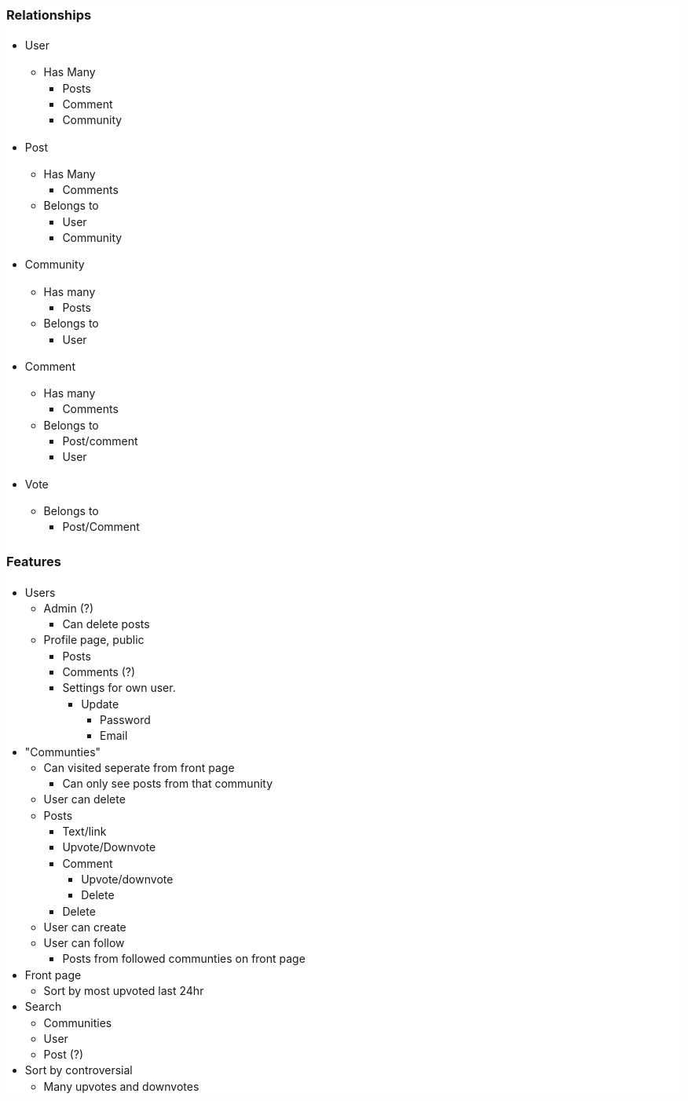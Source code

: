 ### Relationships

-   User
    -   Has Many
        -   Posts
        -   Comment
        -   Community
-   Post
    -   Has Many
        -   Comments
    -   Belongs to
        -   User
        -   Community
-   Community
    -   Has many
        -   Posts
    -   Belongs to
        -   User
-   Comment

    -   Has many
        -   Comments
    -   Belongs to
        -   Post/comment
        -   User

-   Vote
    -   Belongs to
        -   Post/Comment

### Features

-   Users
    -   Admin (?)
        -   Can delete posts
    -   Profile page, public
        -   Posts
        -   Comments (?)
        -   Settings for own user.
            -   Update
                -   Password
                -   Email
-   "Communties"
    -   Can visited seperate from front page
        -   Can only see posts from that community
    -   User can delete
    -   Posts
        -   Text/link
        -   Upvote/Downvote
        -   Comment
            -   Upvote/downvote
            -   Delete
        -   Delete
    -   User can create
    -   User can follow
        -   Posts from followed communties on front page
-   Front page
    -   Sort by most upvoted last 24hr
-   Search
    -   Communities
    -   User
    -   Post (?)
-   Sort by controversial
    -   Many upvotes and downvotes
